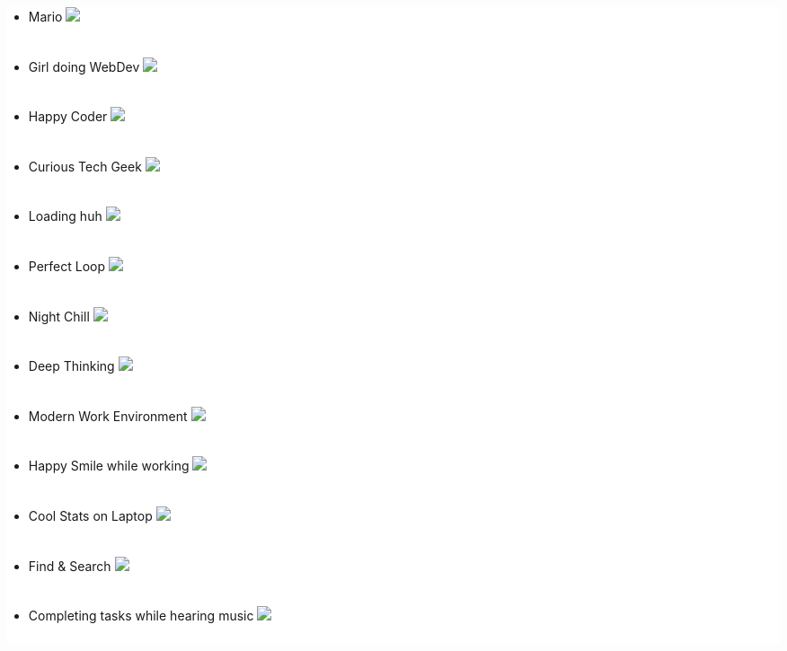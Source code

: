 - Mario
  <img src="https://user-images.githubusercontent.com/74038190/225813708-98b745f2-7d22-48cf-9150-083f1b00d6c9.gif" width="500">
  <br><br>

- Girl doing WebDev
  <img src="https://github.com/Anmol-Baranwal/Cool-GIFs-For-GitHub/assets/74038190/f5d2d866-d25c-4873-8d82-425d2c62fc2e" width="500">
  <br><br>

- Happy Coder
  <img src="https://github.com/Anmol-Baranwal/Cool-GIFs-For-GitHub/assets/74038190/3b4607a1-1cc6-41f1-926f-892ae880e7a5" width="500">
  <br><br>

- Curious Tech Geek
  <img src="https://user-images.githubusercontent.com/74038190/212747903-e9bdf048-2dc8-41f9-b973-0e72ff07bfba.gif" width="500">
  <br><br>

- Loading huh
  <img src="https://github.com/Anmol-Baranwal/Cool-GIFs-For-GitHub/assets/74038190/ff1b5f32-9420-4dde-b2b9-ed2c0aa17459" width="500">
  <br><br>

- Perfect Loop
  <img src="https://github.com/Anmol-Baranwal/Cool-GIFs-For-GitHub/assets/74038190/0c7eb6ed-663b-4ce4-bfbd-18239a38ba1b" width="500">
  <br><br>

- Night Chill
  <img src="https://user-images.githubusercontent.com/74038190/212748830-4c709398-a386-4761-84d7-9e10b98fbe6e.gif" width="500">
  <br><br>

- Deep Thinking
  <img src="https://github.com/Anmol-Baranwal/Cool-GIFs-For-GitHub/assets/74038190/8aa99f6c-267d-4977-9cd3-1a4c11675863" width="500">
  <br><br>

- Modern Work Environment
  <img src="https://github.com/Anmol-Baranwal/Cool-GIFs-For-GitHub/assets/74038190/9d0fd0c4-5c7f-4122-b884-64a1e1685d2d" width="500">
  <br><br>

- Happy Smile while working
  <img src="https://github.com/Anmol-Baranwal/Cool-GIFs-For-GitHub/assets/74038190/02293768-9242-47e1-bf8f-d084ba0a2d1d" width="500">
  <br><br>

- Cool Stats on Laptop
  <img src="https://github.com/Anmol-Baranwal/Cool-GIFs-For-GitHub/assets/74038190/0b335028-1d3d-4ee5-b5b3-a373d499be7e" width="400">
  <br><br>

- Find & Search
  <img src="https://github.com/Anmol-Baranwal/Cool-GIFs-For-GitHub/assets/74038190/897cd757-ea1f-492d-aaf9-6d1674177e08" width="500">
  <br><br>

- Completing tasks while hearing music
  <img src="https://github.com/Anmol-Baranwal/Cool-GIFs-For-GitHub/assets/74038190/219bcc70-f5dc-466b-9a60-29653d8e8433" width="500">
  <br><br>
